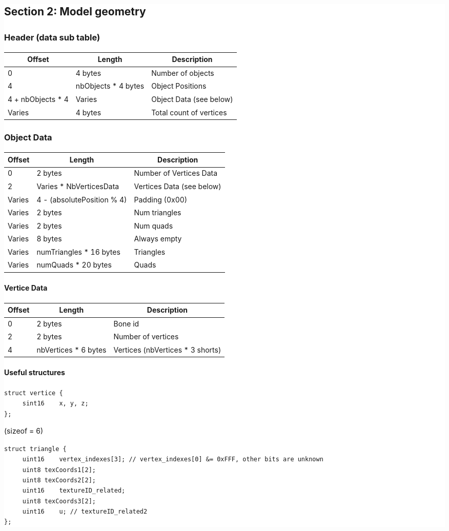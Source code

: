 ## Section 2: Model geometry

### Header (data sub table)

| Offset             | Length               | Description             |
|--------------------|----------------------|-------------------------|
| 0                  | 4 bytes              | Number of objects       |
| 4                  | nbObjects \* 4 bytes | Object Positions        |
| 4 + nbObjects \* 4 | Varies               | Object Data (see below) |
| Varies             | 4 bytes              | Total count of vertices |

### Object Data

| Offset | Length                     | Description               |
|--------|----------------------------|---------------------------|
| 0      | 2 bytes                    | Number of Vertices Data   |
| 2      | Varies \* NbVerticesData   | Vertices Data (see below) |
| Varies | 4 - (absolutePosition % 4) | Padding (0x00)            |
| Varies | 2 bytes                    | Num triangles             |
| Varies | 2 bytes                    | Num quads                 |
| Varies | 8 bytes                    | Always empty              |
| Varies | numTriangles \* 16 bytes   | Triangles                 |
| Varies | numQuads \* 20 bytes       | Quads                     |

#### Vertice Data

| Offset | Length                | Description                       |
|--------|-----------------------|-----------------------------------|
| 0      | 2 bytes               | Bone id                           |
| 2      | 2 bytes               | Number of vertices                |
| 4      | nbVertices \* 6 bytes | Vertices (nbVertices \* 3 shorts) |

#### Useful structures

`struct vertice {`  
`     sint16    x, y, z;`  
`};`

(sizeof = 6)

`struct triangle {`  
`     uint16    vertex_indexes[3]; // vertex_indexes[0] &= 0xFFF, other bits are unknown`  
`     uint8 texCoords1[2];`  
`     uint8 texCoords2[2];`  
`     uint16    textureID_related;`  
`     uint8 texCoords3[2];`  
`     uint16    u; // textureID_related2`  
`};`
